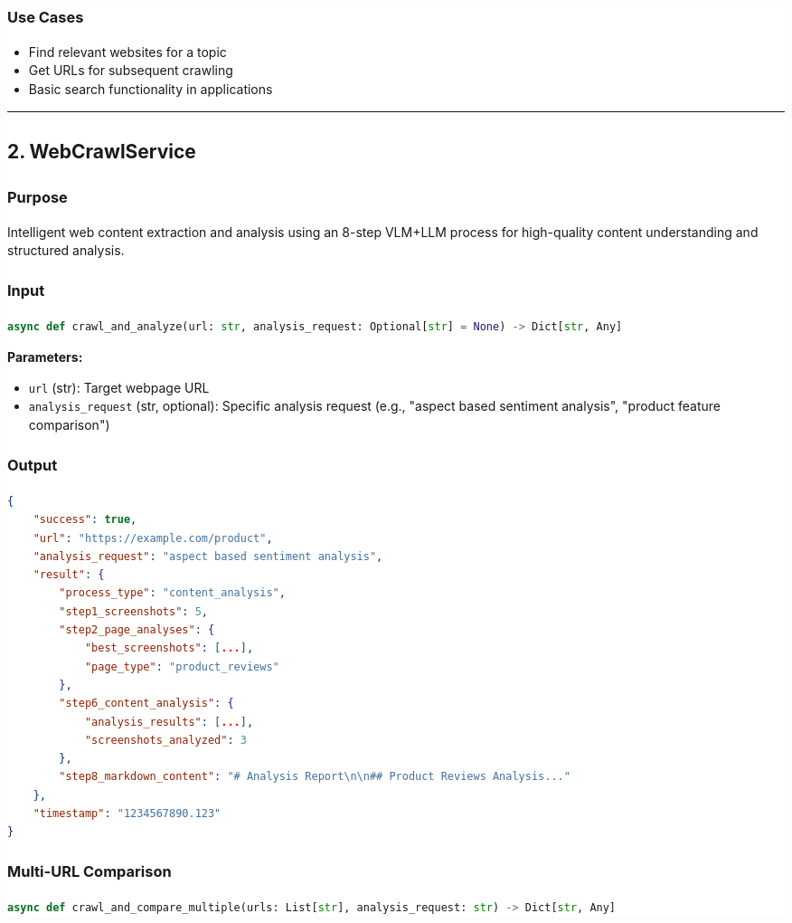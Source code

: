 ### Use Cases
- Find relevant websites for a topic
- Get URLs for subsequent crawling
- Basic search functionality in applications

---

## 2. WebCrawlService

### Purpose
Intelligent web content extraction and analysis using an 8-step VLM+LLM process for high-quality content understanding and structured analysis.

### Input
```python
async def crawl_and_analyze(url: str, analysis_request: Optional[str] = None) -> Dict[str, Any]
```

**Parameters:**
- `url` (str): Target webpage URL
- `analysis_request` (str, optional): Specific analysis request (e.g., "aspect based sentiment analysis", "product feature comparison")

### Output
```json
{
    "success": true,
    "url": "https://example.com/product",
    "analysis_request": "aspect based sentiment analysis",
    "result": {
        "process_type": "content_analysis",
        "step1_screenshots": 5,
        "step2_page_analyses": {
            "best_screenshots": [...],
            "page_type": "product_reviews"
        },
        "step6_content_analysis": {
            "analysis_results": [...],
            "screenshots_analyzed": 3
        },
        "step8_markdown_content": "# Analysis Report\n\n## Product Reviews Analysis..."
    },
    "timestamp": "1234567890.123"
}
```

### Multi-URL Comparison
```python
async def crawl_and_compare_multiple(urls: List[str], analysis_request: str) -> Dict[str, Any]
```
